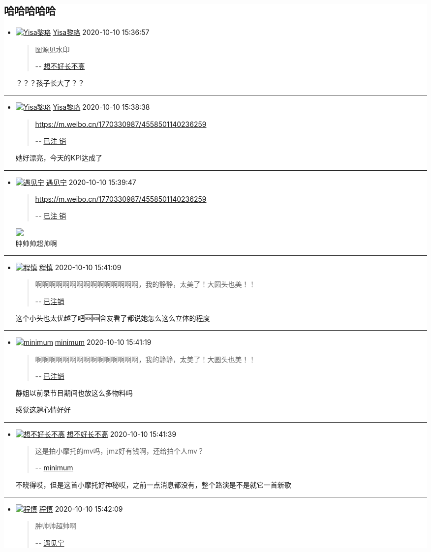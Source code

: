   哈哈哈哈哈  
---
* [![Yisa黎珞](https://img3.doubanio.com/icon/u217273308-1.jpg)](https://www.douban.com/people/217273308/)    [Yisa黎珞](https://www.douban.com/people/217273308/)    2020-10-10 15:36:57  
  >图源见水印  
  >
  >-- [想不好长不高](https://www.douban.com/people/4098918/)  
  
  ？？？孩子长大了？？  
---
* [![Yisa黎珞](https://img3.doubanio.com/icon/u217273308-1.jpg)](https://www.douban.com/people/217273308/)    [Yisa黎珞](https://www.douban.com/people/217273308/)    2020-10-10 15:38:38  
  >https://m.weibo.cn/1770330987/4558501140236259  
  >
  >-- [已注 销](https://www.douban.com/people/155947097/)  
  
  她好漂亮，今天的KPI达成了  
---
* [![遇见宁](https://img2.doubanio.com/icon/u185377664-2.jpg)](https://www.douban.com/people/185377664/)    [遇见宁](https://www.douban.com/people/185377664/)    2020-10-10 15:39:47  
  >https://m.weibo.cn/1770330987/4558501140236259  
  >
  >-- [已注 销](https://www.douban.com/people/155947097/)  
  
  ![](https://img2.doubanio.com/view/richtext/large/public/p33010803.jpg)  
  肿帅帅超帅啊  
---
* [![程慎](https://img9.doubanio.com/icon/u175528838-5.jpg)](https://www.douban.com/people/175528838/)    [程慎](https://www.douban.com/people/175528838/)    2020-10-10 15:41:09  
  >啊啊啊啊啊啊啊啊啊啊啊啊啊啊啊，我的静静，太美了！大圆头也美！！  
  >
  >-- [已注销](https://www.douban.com/people/187860590/)  
  
  这个小头也太优越了吧🆘🆘舍友看了都说她怎么这么立体的程度  
---
* [![minimum](https://img3.doubanio.com/icon/u218236166-1.jpg)](https://www.douban.com/people/218236166/)    [minimum](https://www.douban.com/people/218236166/)    2020-10-10 15:41:19  
  >啊啊啊啊啊啊啊啊啊啊啊啊啊啊啊，我的静静，太美了！大圆头也美！！  
  >
  >-- [已注销](https://www.douban.com/people/187860590/)  
  
  静姐以前录节目期间也放这么多物料吗  
    
  感觉这趟心情好好  
---
* [![想不好长不高](https://img9.doubanio.com/icon/u4098918-4.jpg)](https://www.douban.com/people/4098918/)    [想不好长不高](https://www.douban.com/people/4098918/)    2020-10-10 15:41:39  
  >这是拍小摩托的mv吗，jmz好有钱啊，还给拍个人mv？  
  >
  >-- [minimum](https://www.douban.com/people/218236166/)  
  
  不晓得哎，但是这首小摩托好神秘哎，之前一点消息都没有，整个路演是不是就它一首新歌  
---
* [![程慎](https://img9.doubanio.com/icon/u175528838-5.jpg)](https://www.douban.com/people/175528838/)    [程慎](https://www.douban.com/people/175528838/)    2020-10-10 15:42:09  
  >肿帅帅超帅啊  
  >
  >-- [遇见宁](https://www.douban.com/people/185377664/)  
  